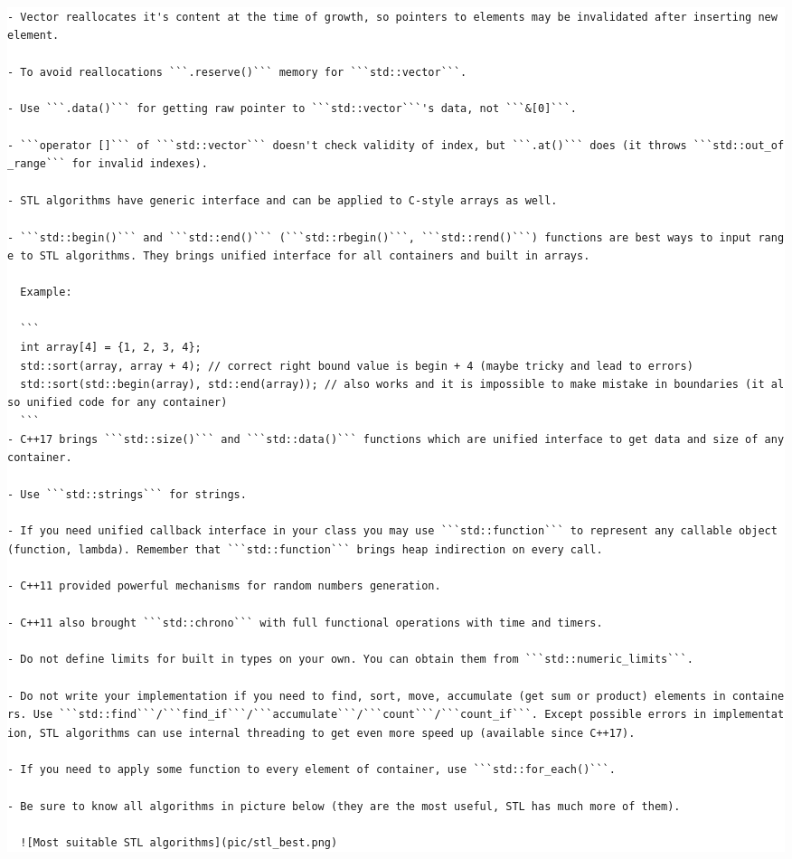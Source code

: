     - Vector reallocates it's content at the time of growth, so pointers to elements may be invalidated after inserting new element.

    - To avoid reallocations ```.reserve()``` memory for ```std::vector```.

    - Use ```.data()``` for getting raw pointer to ```std::vector```'s data, not ```&[0]```.

    - ```operator []``` of ```std::vector``` doesn't check validity of index, but ```.at()``` does (it throws ```std::out_of_range``` for invalid indexes).

    - STL algorithms have generic interface and can be applied to C-style arrays as well.

    - ```std::begin()``` and ```std::end()``` (```std::rbegin()```, ```std::rend()```) functions are best ways to input range to STL algorithms. They brings unified interface for all containers and built in arrays.

      Example:

      ```
      int array[4] = {1, 2, 3, 4};
      std::sort(array, array + 4); // correct right bound value is begin + 4 (maybe tricky and lead to errors)
      std::sort(std::begin(array), std::end(array)); // also works and it is impossible to make mistake in boundaries (it also unified code for any container)
      ```
    - C++17 brings ```std::size()``` and ```std::data()``` functions which are unified interface to get data and size of any container.

    - Use ```std::strings``` for strings.

    - If you need unified callback interface in your class you may use ```std::function``` to represent any callable object (function, lambda). Remember that ```std::function``` brings heap indirection on every call.

    - C++11 provided powerful mechanisms for random numbers generation.

    - C++11 also brought ```std::chrono``` with full functional operations with time and timers.

    - Do not define limits for built in types on your own. You can obtain them from ```std::numeric_limits```.

    - Do not write your implementation if you need to find, sort, move, accumulate (get sum or product) elements in containers. Use ```std::find```/```find_if```/```accumulate```/```count```/```count_if```. Except possible errors in implementation, STL algorithms can use internal threading to get even more speed up (available since C++17).

    - If you need to apply some function to every element of container, use ```std::for_each()```.

    - Be sure to know all algorithms in picture below (they are the most useful, STL has much more of them).

      ![Most suitable STL algorithms](pic/stl_best.png)
